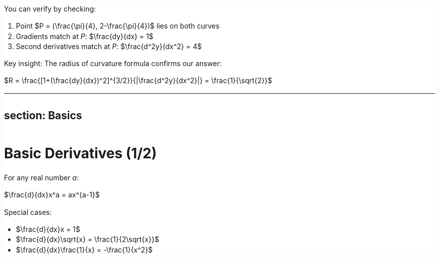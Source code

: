 <Item title="Verification">

You can verify by checking:

1. Point $P = (\frac{\pi}{4}, 2-\frac{\pi}{4})$ lies on both curves
2. Gradients match at $P$: $\frac{dy}{dx} = 1$
3. Second derivatives match at $P$: $\frac{d^2y}{dx^2} = 4$

<div v-click>

<div class="mt-4 text-blue-500">
Key insight: The radius of curvature formula confirms our answer:

$R = \frac{[1+(\frac{dy}{dx})^2]^{3/2}}{|\frac{d^2y}{dx^2}|} = \frac{1}{\sqrt{2}}$
</div>

</div>

</Item>

</div>
</div>

<style>
.katex {
  font: normal 1.1em KaTeX_Main, 'Times New Roman', serif;
}
.katex-display {
  overflow: hidden;
}
</style>








---
section: Basics
---
# Basic Derivatives (1/2)

<div class="grid grid-cols-2 gap-4">
<div>

<Item title="Power Functions">

For any real number $a$:

<div class="text-center my-4">

$\frac{d}{dx}x^a = ax^{a-1}$

</div>

Special cases:
- $\frac{d}{dx}x = 1$
- $\frac{d}{dx}\sqrt{x} = \frac{1}{2\sqrt{x}}$
- $\frac{d}{dx}\frac{1}{x} = -\frac{1}{x^2}$
